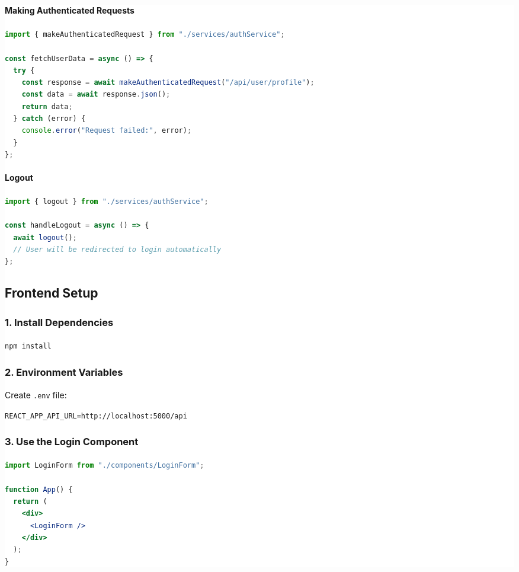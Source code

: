 #### Making Authenticated Requests

```javascript
import { makeAuthenticatedRequest } from "./services/authService";

const fetchUserData = async () => {
  try {
    const response = await makeAuthenticatedRequest("/api/user/profile");
    const data = await response.json();
    return data;
  } catch (error) {
    console.error("Request failed:", error);
  }
};
```

#### Logout

```javascript
import { logout } from "./services/authService";

const handleLogout = async () => {
  await logout();
  // User will be redirected to login automatically
};
```

## Frontend Setup

### 1. Install Dependencies

```bash
npm install
```

### 2. Environment Variables

Create `.env` file:

```
REACT_APP_API_URL=http://localhost:5000/api
```

### 3. Use the Login Component

```jsx
import LoginForm from "./components/LoginForm";

function App() {
  return (
    <div>
      <LoginForm />
    </div>
  );
}
```
